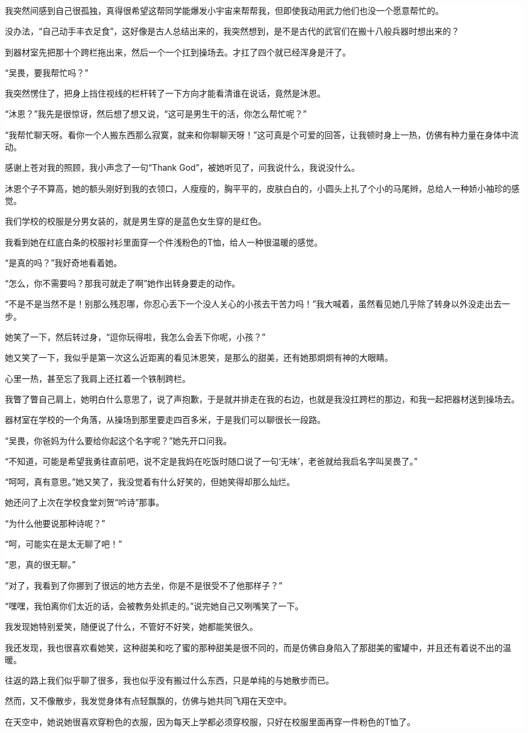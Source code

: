 我突然间感到自己很孤独，真得很希望这帮同学能爆发小宇宙来帮帮我，但即使我动用武力他们也没一个愿意帮忙的。

没办法，“自己动手丰衣足食”，这好像是古人总结出来的，我突然想到，是不是古代的武官们在搬十八般兵器时想出来的？

到器材室先把那十个跨栏拖出来，然后一个一个扛到操场去。才扛了四个就已经浑身是汗了。

“吴畏，要我帮忙吗？”

我突然愣住了，把身上挡住视线的栏杆转了一下方向才能看清谁在说话，竟然是沐恩。

“沐恩？”我先是很惊讶，然后想了想又说，“这可是男生干的活，你怎么帮忙呢？”

“我帮忙聊天呀。看你一个人搬东西那么寂寞，就来和你聊聊天呀！”这可真是个可爱的回答，让我顿时身上一热，仿佛有种力量在身体中流动。

感谢上苍对我的照顾，我小声念了一句“Thank God”，被她听见了，问我说什么，我说没什么。

沐恩个子不算高，她的额头刚好到我的衣领口，人瘦瘦的，胸平平的，皮肤白白的，小圆头上扎了个小的马尾辫，总给人一种娇小袖珍的感觉。

我们学校的校服是分男女装的，就是男生穿的是蓝色女生穿的是红色。

我看到她在红底白条的校服衬衫里面穿一个件浅粉色的T恤，给人一种很温暖的感觉。

“是真的吗？”我好奇地看着她。

“怎么，你不需要吗？那我可就走了啊”她作出转身要走的动作。

“不是不是当然不是！别那么残忍哪，你忍心丢下一个没人关心的小孩去干苦力吗！”我大喊着，虽然看见她几乎除了转身以外没走出去一步。

她笑了一下，然后转过身，“逗你玩得啦，我怎么会丢下你呢，小孩？”

她又笑了一下，我似乎是第一次这么近距离的看见沐恩笑，是那么的甜美，还有她那炯炯有神的大眼睛。

心里一热，甚至忘了我肩上还扛着一个铁制跨栏。

我瞥了瞥自己肩上，她明白什么意思了，说了声抱歉，于是就并排走在我的右边，也就是我没扛跨栏的那边，和我一起把器材送到操场去。

器材室在学校的一个角落，从操场到那里要走四百多米，于是我们可以聊很长一段路。

“吴畏，你爸妈为什么要给你起这个名字呢？”她先开口问我。

“不知道，可能是希望我勇往直前吧，说不定是我妈在吃饭时随口说了一句‘无味’，老爸就给我启名字叫吴畏了。”

“呵呵，真有意思。”她又笑了，我没觉着有什么好笑的，但她笑得却那么灿烂。

她还问了上次在学校食堂刘贺“吟诗”那事。

“为什么他要说那种诗呢？”

“呵，可能实在是太无聊了吧！”

“恩，真的很无聊。”

“对了，我看到了你挪到了很远的地方去坐，你是不是很受不了他那样子？”

“嘿嘿，我怕离你们太近的话，会被教务处抓走的。”说完她自己又咧嘴笑了一下。

我发现她特别爱笑，随便说了什么，不管好不好笑，她都能笑很久。

我还发现，我也很喜欢看她笑，这种甜美和吃了蜜的那种甜美是很不同的，而是仿佛自身陷入了那甜美的蜜罐中，并且还有着说不出的温暖。

往返的路上我们似乎聊了很多，我也似乎没有搬过什么东西，只是单纯的与她散步而已。

然而，又不像散步，我发觉身体有点轻飘飘的，仿佛与她共同飞翔在天空中。

在天空中，她说她很喜欢穿粉色的衣服，因为每天上学都必须穿校服，只好在校服里面再穿一件粉色的T恤了。
